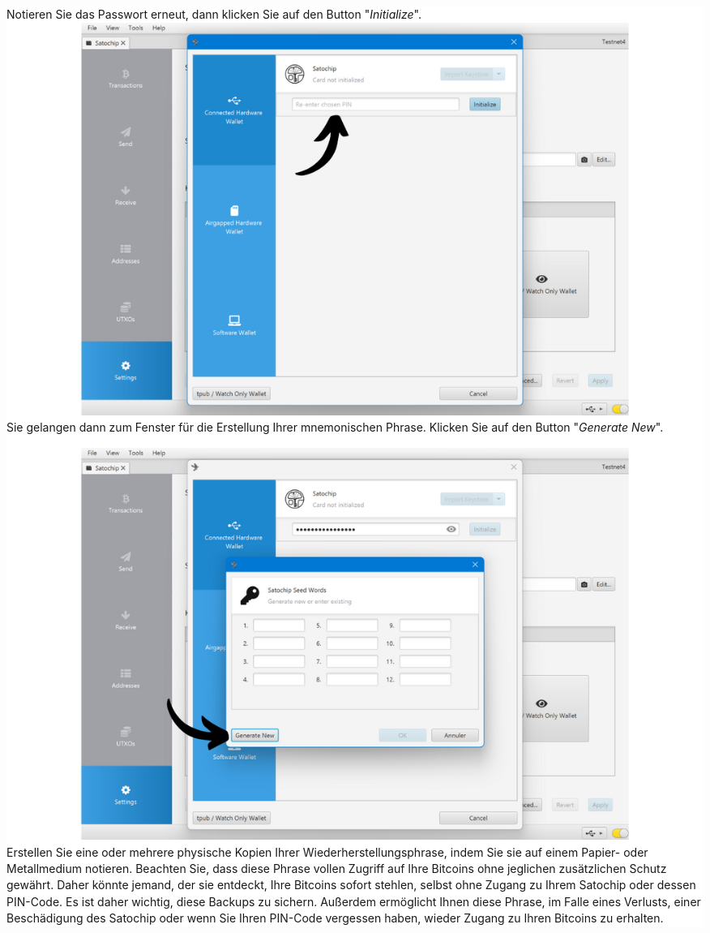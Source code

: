 Notieren Sie das Passwort erneut, dann klicken Sie auf den Button "*Initialize*".
![SATOCHIP](assets/notext/15.webp)
Sie gelangen dann zum Fenster für die Erstellung Ihrer mnemonischen Phrase. Klicken Sie auf den Button "*Generate New*".

![SATOCHIP](assets/notext/16.webp)
Erstellen Sie eine oder mehrere physische Kopien Ihrer Wiederherstellungsphrase, indem Sie sie auf einem Papier- oder Metallmedium notieren. Beachten Sie, dass diese Phrase vollen Zugriff auf Ihre Bitcoins ohne jeglichen zusätzlichen Schutz gewährt. Daher könnte jemand, der sie entdeckt, Ihre Bitcoins sofort stehlen, selbst ohne Zugang zu Ihrem Satochip oder dessen PIN-Code. Es ist daher wichtig, diese Backups zu sichern. Außerdem ermöglicht Ihnen diese Phrase, im Falle eines Verlusts, einer Beschädigung des Satochip oder wenn Sie Ihren PIN-Code vergessen haben, wieder Zugang zu Ihren Bitcoins zu erhalten.